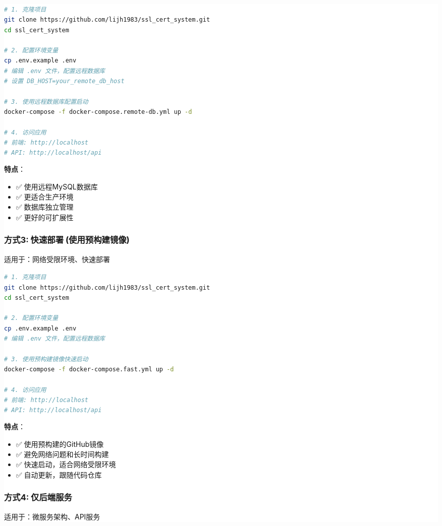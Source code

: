 ```bash
# 1. 克隆项目
git clone https://github.com/lijh1983/ssl_cert_system.git
cd ssl_cert_system

# 2. 配置环境变量
cp .env.example .env
# 编辑 .env 文件，配置远程数据库
# 设置 DB_HOST=your_remote_db_host

# 3. 使用远程数据库配置启动
docker-compose -f docker-compose.remote-db.yml up -d

# 4. 访问应用
# 前端: http://localhost
# API: http://localhost/api
```

**特点**：
- ✅ 使用远程MySQL数据库
- ✅ 更适合生产环境
- ✅ 数据库独立管理
- ✅ 更好的可扩展性

### 方式3: 快速部署 (使用预构建镜像)

适用于：网络受限环境、快速部署

```bash
# 1. 克隆项目
git clone https://github.com/lijh1983/ssl_cert_system.git
cd ssl_cert_system

# 2. 配置环境变量
cp .env.example .env
# 编辑 .env 文件，配置远程数据库

# 3. 使用预构建镜像快速启动
docker-compose -f docker-compose.fast.yml up -d

# 4. 访问应用
# 前端: http://localhost
# API: http://localhost/api
```

**特点**：
- ✅ 使用预构建的GitHub镜像
- ✅ 避免网络问题和长时间构建
- ✅ 快速启动，适合网络受限环境
- ✅ 自动更新，跟随代码仓库

### 方式4: 仅后端服务

适用于：微服务架构、API服务
